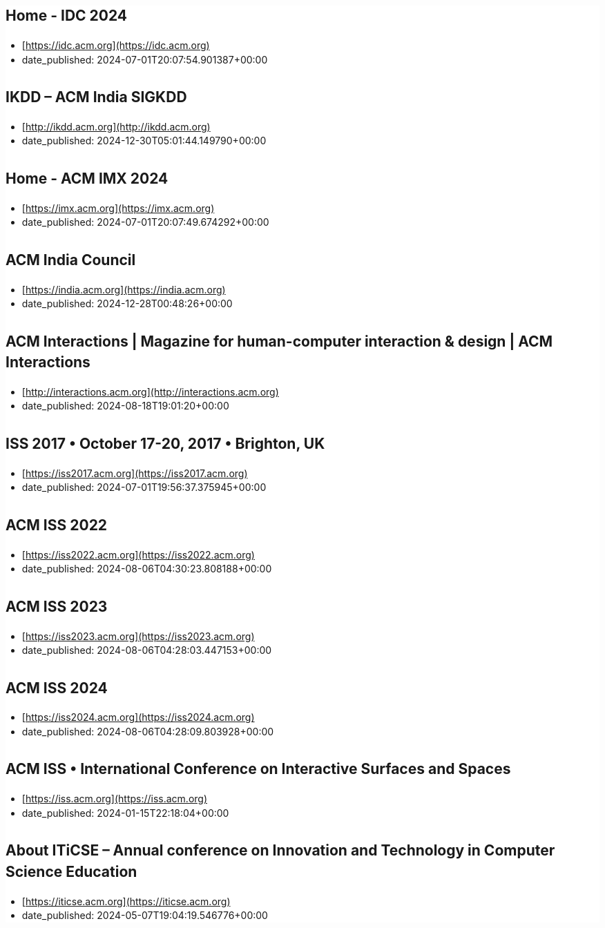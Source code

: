 ## Home - IDC 2024
 - [https://idc.acm.org](https://idc.acm.org)
 - date_published: 2024-07-01T20:07:54.901387+00:00

 ## IKDD – ACM India SIGKDD
 - [http://ikdd.acm.org](http://ikdd.acm.org)
 - date_published: 2024-12-30T05:01:44.149790+00:00

 ## Home - ACM IMX 2024
 - [https://imx.acm.org](https://imx.acm.org)
 - date_published: 2024-07-01T20:07:49.674292+00:00

 ## ACM India Council
 - [https://india.acm.org](https://india.acm.org)
 - date_published: 2024-12-28T00:48:26+00:00

 ## ACM Interactions | Magazine for human-computer interaction & design | ACM Interactions
 - [http://interactions.acm.org](http://interactions.acm.org)
 - date_published: 2024-08-18T19:01:20+00:00

 ## ISS 2017 • October 17-20, 2017 • Brighton, UK
 - [https://iss2017.acm.org](https://iss2017.acm.org)
 - date_published: 2024-07-01T19:56:37.375945+00:00

 ## ACM ISS 2022
 - [https://iss2022.acm.org](https://iss2022.acm.org)
 - date_published: 2024-08-06T04:30:23.808188+00:00

 ## ACM ISS 2023
 - [https://iss2023.acm.org](https://iss2023.acm.org)
 - date_published: 2024-08-06T04:28:03.447153+00:00

 ## ACM ISS 2024
 - [https://iss2024.acm.org](https://iss2024.acm.org)
 - date_published: 2024-08-06T04:28:09.803928+00:00

 ## ACM ISS • International Conference on Interactive Surfaces and Spaces
 - [https://iss.acm.org](https://iss.acm.org)
 - date_published: 2024-01-15T22:18:04+00:00

 ## About ITiCSE – Annual conference on Innovation and Technology in Computer Science Education
 - [https://iticse.acm.org](https://iticse.acm.org)
 - date_published: 2024-05-07T19:04:19.546776+00:00
